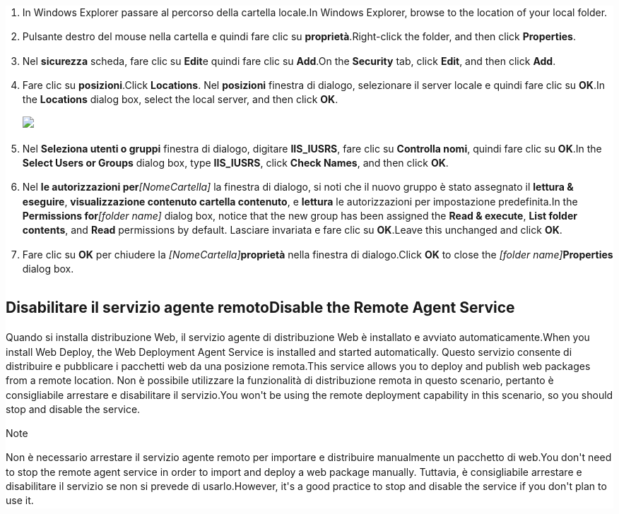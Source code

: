 1. <span data-ttu-id="334f2-233">In Windows Explorer passare al percorso della cartella locale.</span><span class="sxs-lookup"><span data-stu-id="334f2-233">In Windows Explorer, browse to the location of your local folder.</span></span>
2. <span data-ttu-id="334f2-234">Pulsante destro del mouse nella cartella e quindi fare clic su **proprietà**.</span><span class="sxs-lookup"><span data-stu-id="334f2-234">Right-click the folder, and then click **Properties**.</span></span>
3. <span data-ttu-id="334f2-235">Nel **sicurezza** scheda, fare clic su **Edit**e quindi fare clic su **Add**.</span><span class="sxs-lookup"><span data-stu-id="334f2-235">On the **Security** tab, click **Edit**, and then click **Add**.</span></span>
4. <span data-ttu-id="334f2-236">Fare clic su **posizioni**.</span><span class="sxs-lookup"><span data-stu-id="334f2-236">Click **Locations**.</span></span> <span data-ttu-id="334f2-237">Nel **posizioni** finestra di dialogo, selezionare il server locale e quindi fare clic su **OK**.</span><span class="sxs-lookup"><span data-stu-id="334f2-237">In the **Locations** dialog box, select the local server, and then click **OK**.</span></span>

    ![](configuring-a-web-server-for-web-deploy-publishing-offline-deployment/_static/image8.png)
5. <span data-ttu-id="334f2-238">Nel **Seleziona utenti o gruppi** finestra di dialogo, digitare **IIS\_IUSRS**, fare clic su **Controlla nomi**, quindi fare clic su **OK**.</span><span class="sxs-lookup"><span data-stu-id="334f2-238">In the **Select Users or Groups** dialog box, type **IIS\_IUSRS**, click **Check Names**, and then click **OK**.</span></span>
6. <span data-ttu-id="334f2-239">Nel <strong>le autorizzazioni per</strong><em>[NomeCartella]</em> la finestra di dialogo, si noti che il nuovo gruppo è stato assegnato il <strong>lettura &amp; eseguire</strong>, <strong>visualizzazione contenuto cartella contenuto</strong>, e <strong>lettura</strong> le autorizzazioni per impostazione predefinita.</span><span class="sxs-lookup"><span data-stu-id="334f2-239">In the <strong>Permissions for</strong><em>[folder name]</em> dialog box, notice that the new group has been assigned the <strong>Read &amp; execute</strong>, <strong>List folder contents</strong>, and <strong>Read</strong> permissions by default.</span></span> <span data-ttu-id="334f2-240">Lasciare invariata e fare clic su <strong>OK</strong>.</span><span class="sxs-lookup"><span data-stu-id="334f2-240">Leave this unchanged and click <strong>OK</strong>.</span></span>
7. <span data-ttu-id="334f2-241">Fare clic su <strong>OK</strong> per chiudere la <em>[NomeCartella]</em><strong>proprietà</strong> nella finestra di dialogo.</span><span class="sxs-lookup"><span data-stu-id="334f2-241">Click <strong>OK</strong> to close the <em>[folder name]</em><strong>Properties</strong> dialog box.</span></span>

## <a name="disable-the-remote-agent-service"></a><span data-ttu-id="334f2-242">Disabilitare il servizio agente remoto</span><span class="sxs-lookup"><span data-stu-id="334f2-242">Disable the Remote Agent Service</span></span>

<span data-ttu-id="334f2-243">Quando si installa distribuzione Web, il servizio agente di distribuzione Web è installato e avviato automaticamente.</span><span class="sxs-lookup"><span data-stu-id="334f2-243">When you install Web Deploy, the Web Deployment Agent Service is installed and started automatically.</span></span> <span data-ttu-id="334f2-244">Questo servizio consente di distribuire e pubblicare i pacchetti web da una posizione remota.</span><span class="sxs-lookup"><span data-stu-id="334f2-244">This service allows you to deploy and publish web packages from a remote location.</span></span> <span data-ttu-id="334f2-245">Non è possibile utilizzare la funzionalità di distribuzione remota in questo scenario, pertanto è consigliabile arrestare e disabilitare il servizio.</span><span class="sxs-lookup"><span data-stu-id="334f2-245">You won't be using the remote deployment capability in this scenario, so you should stop and disable the service.</span></span>

> [!NOTE]
> <span data-ttu-id="334f2-246">Non è necessario arrestare il servizio agente remoto per importare e distribuire manualmente un pacchetto di web.</span><span class="sxs-lookup"><span data-stu-id="334f2-246">You don't need to stop the remote agent service in order to import and deploy a web package manually.</span></span> <span data-ttu-id="334f2-247">Tuttavia, è consigliabile arrestare e disabilitare il servizio se non si prevede di usarlo.</span><span class="sxs-lookup"><span data-stu-id="334f2-247">However, it's a good practice to stop and disable the service if you don't plan to use it.</span></span>
